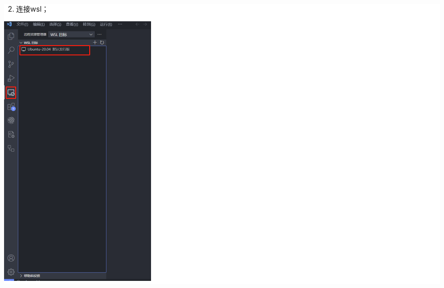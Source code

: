 

2. 连接wsl；

<img src="../../picture/esp32-wsl/image-20231208225502008.png" alt="image-20231208225502008" style="zoom:50%;" />
